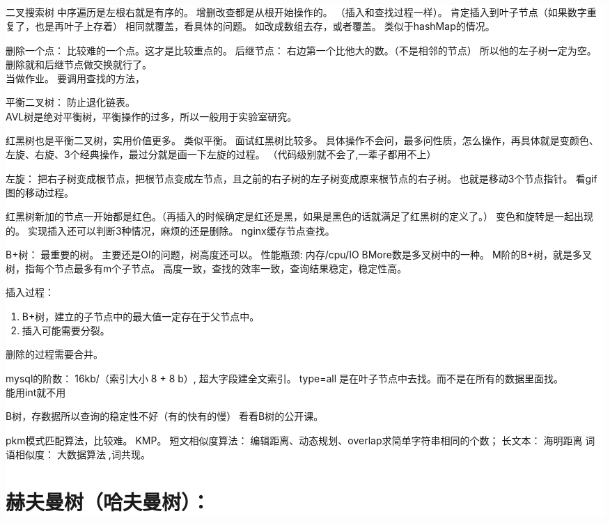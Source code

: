 


二叉搜索树
中序遍历是左根右就是有序的。
增删改查都是从根开始操作的。 （插入和查找过程一样）。
肯定插入到叶子节点（如果数字重复了，也是再叶子上存着）
相同就覆盖，看具体的问题。 如改成数组去存，或者覆盖。 类似于hashMap的情况。

删除一个点： 比较难的一个点。这才是比较重点的。
后继节点： 右边第一个比他大的数。（不是相邻的节点）  所以他的左子树一定为空。
删除就和后继节点做交换就行了。   
当做作业。  要调用查找的方法，


平衡二叉树： 防止退化链表。  
AVL树是绝对平衡树，平衡操作的过多，所以一般用于实验室研究。

红黑树也是平衡二叉树，实用价值更多。   类似平衡。
面试红黑树比较多。 具体操作不会问，最多问性质，怎么操作，再具体就是变颜色、左旋、右旋、3个经典操作，最过分就是画一下左旋的过程。 （代码级别就不会了,一辈子都用不上）

左旋： 把右子树变成根节点，把根节点变成左节点，且之前的右子树的左子树变成原来根节点的右子树。
 也就是移动3个节点指针。 看gif图的移动过程。

红黑树新加的节点一开始都是红色。（再插入的时候确定是红还是黑，如果是黑色的话就满足了红黑树的定义了。）
变色和旋转是一起出现的。
实现插入还可以判断3种情况，麻烦的还是删除。
nginx缓存节点查找。


B+树： 最重要的树。
主要还是OI的问题，树高度还可以。   性能瓶颈: 内存/cpu/IO
BMore数是多叉树中的一种。  M阶的B+树，就是多叉树，指每个节点最多有m个子节点。
高度一致，查找的效率一致，查询结果稳定，稳定性高。

插入过程： 
1. B+树，建立的子节点中的最大值一定存在于父节点中。
2. 插入可能需要分裂。 

删除的过程需要合并。


mysql的阶数： 16kb/（索引大小 8 + 8 b）, 超大字段建全文索引。
type=all 是在叶子节点中去找。而不是在所有的数据里面找。   
能用int就不用


B树，存数据所以查询的稳定性不好（有的快有的慢） 
看看B树的公开课。



pkm模式匹配算法，比较难。  KMP。 
短文相似度算法： 编辑距离、动态规划、overlap求简单字符串相同的个数；
长文本： 海明距离
词语相似度：  大数据算法 ,词共现。

# 赫夫曼树（哈夫曼树）： 
